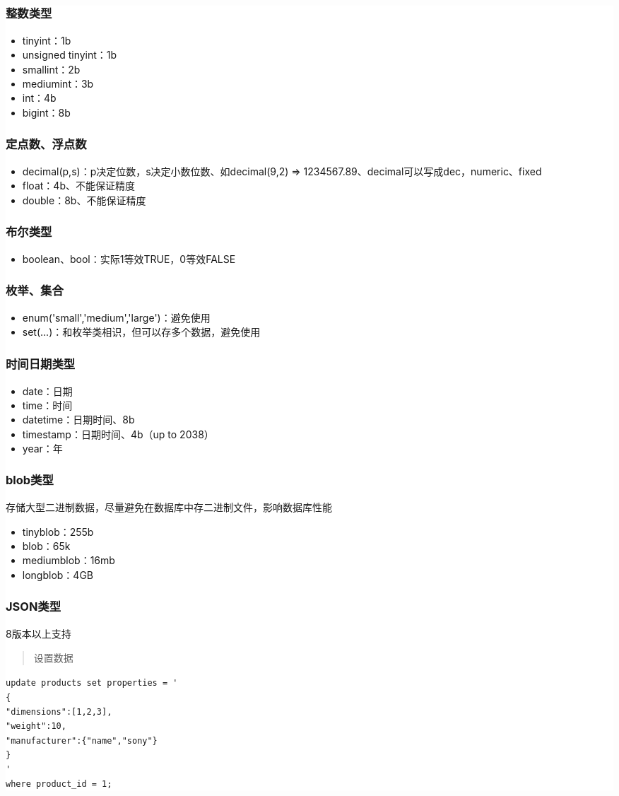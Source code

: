 ### 整数类型

- tinyint：1b
- unsigned tinyint：1b
- smallint：2b 
- mediumint：3b
- int：4b 
- bigint：8b

### 定点数、浮点数

- decimal(p,s)：p决定位数，s决定小数位数、如decimal(9,2) => 1234567.89、decimal可以写成dec，numeric、fixed
- float：4b、不能保证精度
- double：8b、不能保证精度

### 布尔类型

- boolean、bool：实际1等效TRUE，0等效FALSE

### 枚举、集合

- enum('small','medium','large')：避免使用
- set(...)：和枚举类相识，但可以存多个数据，避免使用

### 时间日期类型

- date：日期
- time：时间
- datetime：日期时间、8b
- timestamp：日期时间、4b（up to 2038）
- year：年

### blob类型

存储大型二进制数据，尽量避免在数据库中存二进制文件，影响数据库性能

- tinyblob：255b
- blob：65k
- mediumblob：16mb
- longblob：4GB

### JSON类型

8版本以上支持

> 设置数据

```mysql
update products set properties = '
{
"dimensions":[1,2,3],
"weight":10,
"manufacturer":{"name","sony"}
}
'
where product_id = 1;
```
